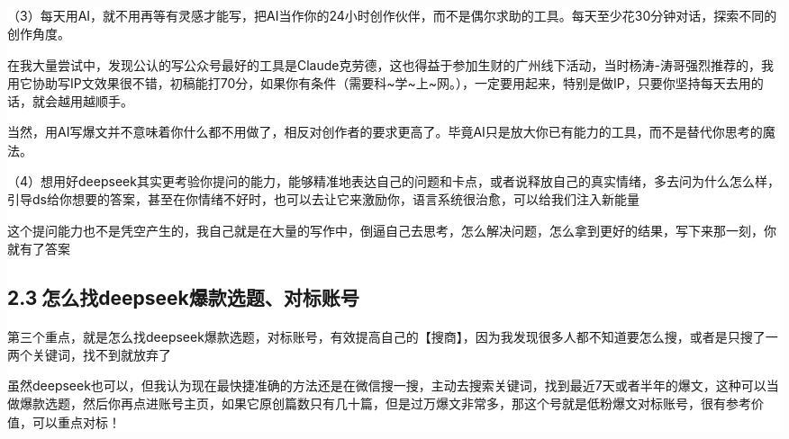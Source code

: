 （3）每天用AI，就不用再等有灵感才能写，把AI当作你的24小时创作伙伴，而不是偶尔求助的工具。每天至少花30分钟对话，探索不同的创作角度。

在我大量尝试中，发现公认的写公众号最好的工具是Claude克劳德，这也得益于参加生财的广州线下活动，当时杨涛-涛哥强烈推荐的，我用它协助写IP文效果很不错，初稿能打70分，如果你有条件（需要科~学~上~网。），一定要用起来，特别是做IP，只要你坚持每天去用的话，就会越用越顺手。

当然，用AI写爆文并不意味着你什么都不用做了，相反对创作者的要求更高了。毕竟AI只是放大你已有能力的工具，而不是替代你思考的魔法。

（4）想用好deepseek其实更考验你提问的能力，能够精准地表达自己的问题和卡点，或者说释放自己的真实情绪，多去问为什么怎么样，引导ds给你想要的答案，甚至在你情绪不好时，也可以去让它来激励你，语言系统很治愈，可以给我们注入新能量

这个提问能力也不是凭空产生的，我自己就是在大量的写作中，倒逼自己去思考，怎么解决问题，怎么拿到更好的结果，写下来那一刻，你就有了答案

## 2.3 怎么找deepseek爆款选题、对标账号

第三个重点，就是怎么找deepseek爆款选题，对标账号，有效提高自己的【搜商】，因为我发现很多人都不知道要怎么搜，或者是只搜了一两个关键词，找不到就放弃了

虽然deepseek也可以，但我认为现在最快捷准确的方法还是在微信搜一搜，主动去搜索关键词，找到最近7天或者半年的爆文，这种可以当做爆款选题，然后你再点进账号主页，如果它原创篇数只有几十篇，但是过万爆文非常多，那这个号就是低粉爆文对标账号，很有参考价值，可以重点对标！
